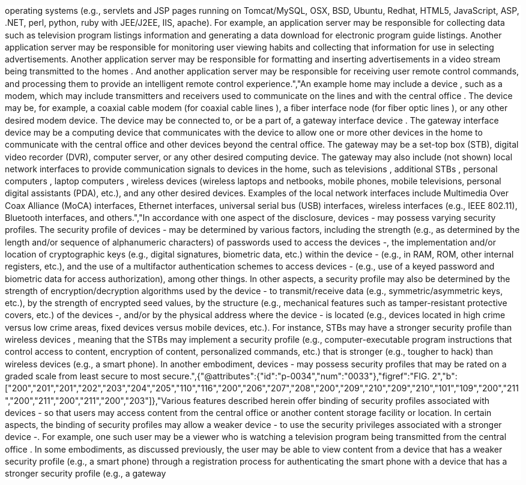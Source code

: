 operating systems (e.g., servlets and JSP pages running on Tomcat\/MySQL, OSX, BSD, Ubuntu, Redhat, HTML5, JavaScript, ASP, .NET, perl, python, ruby with JEE\/J2EE, IIS, apache). For example, an application server may be responsible for collecting data such as television program listings information and generating a data download for electronic program guide listings. Another application server may be responsible for monitoring user viewing habits and collecting that information for use in selecting advertisements. Another application server may be responsible for formatting and inserting advertisements in a video stream being transmitted to the homes . And another application server may be responsible for receiving user remote control commands, and processing them to provide an intelligent remote control experience.","An example home may include a device , such as a modem, which may include transmitters and receivers used to communicate on the lines  and with the central office . The device  may be, for example, a coaxial cable modem (for coaxial cable lines ), a fiber interface node (for fiber optic lines ), or any other desired modem device. The device  may be connected to, or be a part of, a gateway interface device . The gateway interface device  may be a computing device that communicates with the device  to allow one or more other devices in the home to communicate with the central office  and other devices beyond the central office. The gateway  may be a set-top box (STB), digital video recorder (DVR), computer server, or any other desired computing device. The gateway  may also include (not shown) local network interfaces to provide communication signals to devices in the home, such as televisions , additional STBs , personal computers , laptop computers , wireless devices  (wireless laptops and netbooks, mobile phones, mobile televisions, personal digital assistants (PDA), etc.), and any other desired devices. Examples of the local network interfaces include Multimedia Over Coax Alliance (MoCA) interfaces, Ethernet interfaces, universal serial bus (USB) interfaces, wireless interfaces (e.g., IEEE 802.11), Bluetooth interfaces, and others.","In accordance with one aspect of the disclosure, devices - may possess varying security profiles. The security profile of devices - may be determined by various factors, including the strength (e.g., as determined by the length and\/or sequence of alphanumeric characters) of passwords used to access the devices -, the implementation and\/or location of cryptographic keys (e.g., digital signatures, biometric data, etc.) within the device - (e.g., in RAM, ROM, other internal registers, etc.), and the use of a multifactor authentication schemes to access devices - (e.g., use of a keyed password and biometric data for access authorization), among other things. In other aspects, a security profile may also be determined by the strength of encryption\/decryption algorithms used by the device - to transmit\/receive data (e.g., symmetric\/asymmetric keys, etc.), by the strength of encrypted seed values, by the structure (e.g., mechanical features such as tamper-resistant protective covers, etc.) of the devices -, and\/or by the physical address where the device - is located (e.g., devices located in high crime versus low crime areas, fixed devices versus mobile devices, etc.). For instance, STBs  may have a stronger security profile than wireless devices , meaning that the STBs  may implement a security profile (e.g., computer-executable program instructions that control access to content, encryption of content, personalized commands, etc.) that is stronger (e.g., tougher to hack) than wireless devices  (e.g., a smart phone). In another embodiment, devices - may possess security profiles that may be rated on a graded scale from least secure to most secure.",{"@attributes":{"id":"p-0034","num":"0033"},"figref":"FIG. 2","b":["200","201","201","202","203","204","205","110","116","200","206","207","208","200","209","210","209","210","101","109","200","211","200","211","200","211","200","203"]},"Various features described herein offer binding of security profiles associated with devices - so that users may access content from the central office  or another content storage facility or location. In certain aspects, the binding of security profiles may allow a weaker device - to use the security privileges associated with a stronger device -. For example, one such user may be a viewer who is watching a television program being transmitted from the central office . In some embodiments, as discussed previously, the user may be able to view content from a device that has a weaker security profile (e.g., a smart phone) through a registration process for authenticating the smart phone with a device that has a stronger security profile (e.g., a gateway